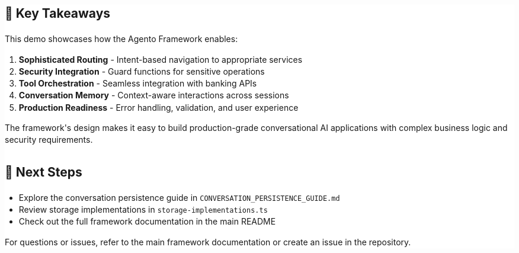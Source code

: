 ## 🎯 Key Takeaways

This demo showcases how the Agento Framework enables:

1. **Sophisticated Routing** - Intent-based navigation to appropriate services
2. **Security Integration** - Guard functions for sensitive operations
3. **Tool Orchestration** - Seamless integration with banking APIs
4. **Conversation Memory** - Context-aware interactions across sessions
5. **Production Readiness** - Error handling, validation, and user experience

The framework's design makes it easy to build production-grade conversational AI applications with complex business logic and security requirements.

## 📝 Next Steps

- Explore the conversation persistence guide in `CONVERSATION_PERSISTENCE_GUIDE.md`
- Review storage implementations in `storage-implementations.ts`
- Check out the full framework documentation in the main README

For questions or issues, refer to the main framework documentation or create an issue in the repository. 